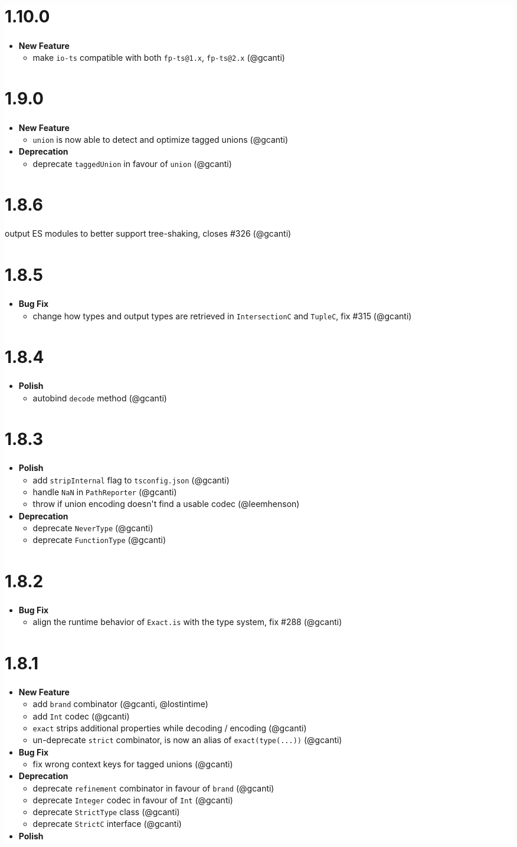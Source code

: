 # 1.10.0

- **New Feature**
  - make `io-ts` compatible with both `fp-ts@1.x`, `fp-ts@2.x` (@gcanti)

# 1.9.0

- **New Feature**
  - `union` is now able to detect and optimize tagged unions (@gcanti)
- **Deprecation**
  - deprecate `taggedUnion` in favour of `union` (@gcanti)

# 1.8.6

output ES modules to better support tree-shaking, closes #326 (@gcanti)

# 1.8.5

- **Bug Fix**
  - change how types and output types are retrieved in `IntersectionC` and `TupleC`, fix #315 (@gcanti)

# 1.8.4

- **Polish**
  - autobind `decode` method (@gcanti)

# 1.8.3

- **Polish**
  - add `stripInternal` flag to `tsconfig.json` (@gcanti)
  - handle `NaN` in `PathReporter` (@gcanti)
  - throw if union encoding doesn't find a usable codec (@leemhenson)
- **Deprecation**
  - deprecate `NeverType` (@gcanti)
  - deprecate `FunctionType` (@gcanti)

# 1.8.2

- **Bug Fix**
  - align the runtime behavior of `Exact.is` with the type system, fix #288 (@gcanti)

# 1.8.1

- **New Feature**
  - add `brand` combinator (@gcanti, @lostintime)
  - add `Int` codec (@gcanti)
  - `exact` strips additional properties while decoding / encoding (@gcanti)
  - un-deprecate `strict` combinator, is now an alias of `exact(type(...))` (@gcanti)
- **Bug Fix**
  - fix wrong context keys for tagged unions (@gcanti)
- **Deprecation**
  - deprecate `refinement` combinator in favour of `brand` (@gcanti)
  - deprecate `Integer` codec in favour of `Int` (@gcanti)
  - deprecate `StrictType` class (@gcanti)
  - deprecate `StrictC` interface (@gcanti)
- **Polish**